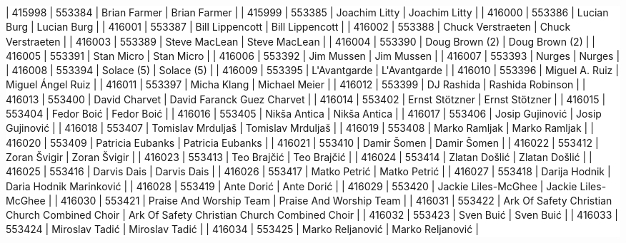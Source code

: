 | 415998 | 553384 | Brian Farmer | Brian Farmer |
| 415999 | 553385 | Joachim Litty | Joachim Litty |
| 416000 | 553386 | Lucian Burg | Lucian Burg |
| 416001 | 553387 | Bill Lippencott | Bill Lippencott |
| 416002 | 553388 | Chuck Verstraeten | Chuck Verstraeten |
| 416003 | 553389 | Steve MacLean | Steve MacLean |
| 416004 | 553390 | Doug Brown (2) | Doug Brown (2) |
| 416005 | 553391 | Stan Micro | Stan Micro |
| 416006 | 553392 | Jim Mussen | Jim Mussen |
| 416007 | 553393 | Nurges | Nurges |
| 416008 | 553394 | Solace (5) | Solace (5) |
| 416009 | 553395 | L'Avantgarde | L'Avantgarde |
| 416010 | 553396 | Miguel A. Ruiz | Miguel Ángel Ruiz |
| 416011 | 553397 | Micha Klang | Michael Meier |
| 416012 | 553399 | DJ Rashida | Rashida Robinson |
| 416013 | 553400 | David Charvet | David Faranck Guez Charvet |
| 416014 | 553402 | Ernst Stötzner | Ernst Stötzner |
| 416015 | 553404 | Fedor Boić | Fedor Boić |
| 416016 | 553405 | Nikša Antica | Nikša Antica |
| 416017 | 553406 | Josip Gujinović | Josip Gujinović |
| 416018 | 553407 | Tomislav Mrduljaš | Tomislav Mrduljaš |
| 416019 | 553408 | Marko Ramljak | Marko Ramljak |
| 416020 | 553409 | Patricia Eubanks | Patricia Eubanks |
| 416021 | 553410 | Damir Šomen | Damir Šomen |
| 416022 | 553412 | Zoran Švigir | Zoran Švigir |
| 416023 | 553413 | Teo Brajčić | Teo Brajčić |
| 416024 | 553414 | Zlatan Došlić | Zlatan Došlić |
| 416025 | 553416 | Darvis Dais | Darvis Dais |
| 416026 | 553417 | Matko Petrić | Matko Petrić |
| 416027 | 553418 | Darija Hodnik | Daria Hodnik Marinković |
| 416028 | 553419 | Ante Dorić | Ante Dorić |
| 416029 | 553420 | Jackie Liles-McGhee | Jackie Liles-McGhee |
| 416030 | 553421 | Praise And Worship Team | Praise And Worship Team |
| 416031 | 553422 | Ark Of Safety Christian Church Combined Choir | Ark Of Safety Christian Church Combined Choir |
| 416032 | 553423 | Sven Buić | Sven Buić |
| 416033 | 553424 | Miroslav Tadić | Miroslav Tadić |
| 416034 | 553425 | Marko Reljanović | Marko Reljanović |